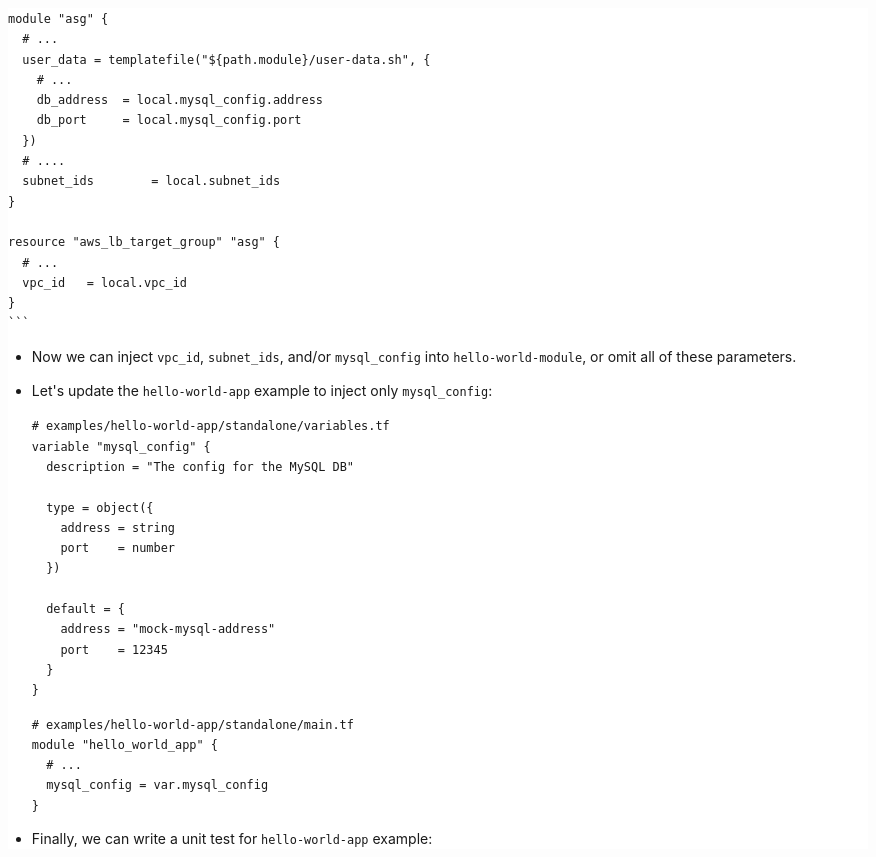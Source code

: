     module "asg" {
      # ...
      user_data = templatefile("${path.module}/user-data.sh", {
        # ...
        db_address  = local.mysql_config.address
        db_port     = local.mysql_config.port
      })
      # ....
      subnet_ids        = local.subnet_ids
    }

    resource "aws_lb_target_group" "asg" {
      # ...
      vpc_id   = local.vpc_id
    }
    ```

- Now we can inject `vpc_id`, `subnet_ids`, and/or `mysql_config` into `hello-world-module`, or omit all of these parameters.

- Let's update the `hello-world-app` example to inject only `mysql_config`:

  ```t
  # examples/hello-world-app/standalone/variables.tf
  variable "mysql_config" {
    description = "The config for the MySQL DB"

    type = object({
      address = string
      port    = number
    })

    default = {
      address = "mock-mysql-address"
      port    = 12345
    }
  }
  ```

  ```t
  # examples/hello-world-app/standalone/main.tf
  module "hello_world_app" {
    # ...
    mysql_config = var.mysql_config
  }
  ```

- Finally, we can write a unit test for `hello-world-app` example:
